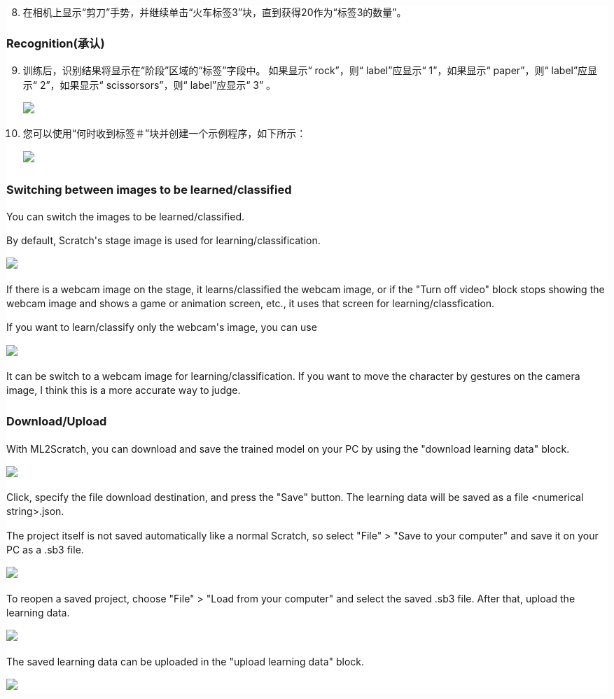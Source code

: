 8. 在相机上显示“剪刀”手势，并继续单击“火车标签3”块，直到获得20作为“标签3的数量”。

### Recognition(承认)

9. 训练后，识别结果将显示在“阶段”区域的“标签”字段中。 如果显示“ rock”，则“ label”应显示“ 1”，如果显示“ paper”，则“ label”应显示“ 2”，如果显示“ scissorsors”，则“ label”应显示“ 3” 。

    <img src="images/en/recognition.png" />

10. 您可以使用“何时收到标签＃”块并创建一个示例程序，如下所示：

    <img src="images/en/scratch_program.png" />

### Switching between images to be learned/classified

You can switch the images to be learned/classified.

By default, Scratch's stage image is used for learning/classification.

<img src="images/en/stage.png" />

If there is a webcam image on the stage, it learns/classified the webcam image, or if the "Turn off video" block stops showing the webcam image and shows a game or animation screen, etc., it uses that screen for learning/classfication.

If you want to learn/classify only the webcam's image, you can use

<img src="images/en/webcam.png" />

It can be switch to a webcam image for learning/classification. If you want to move the character by gestures on the camera image, I think this is a more accurate way to judge.

### Download/Upload

With ML2Scratch, you can download and save the trained model on your PC by using the "download learning data" block.

<img src="images/en/download.png" />

Click, specify the file download destination, and press the "Save" button. The learning data will be saved as a file &lt;numerical string&gt;.json.

The project itself is not saved automatically like a normal Scratch, so select "File" > "Save to your computer" and save it on your PC as a .sb3 file.

<img src="images/en/save_project.png" />

To reopen a saved project, choose "File" > "Load from your computer" and select the saved .sb3 file. After that, upload the learning data.

<img src="images/en/load_project.png" />

The saved learning data can be uploaded in the "upload learning data" block.

<img src="images/en/upload.png" />

